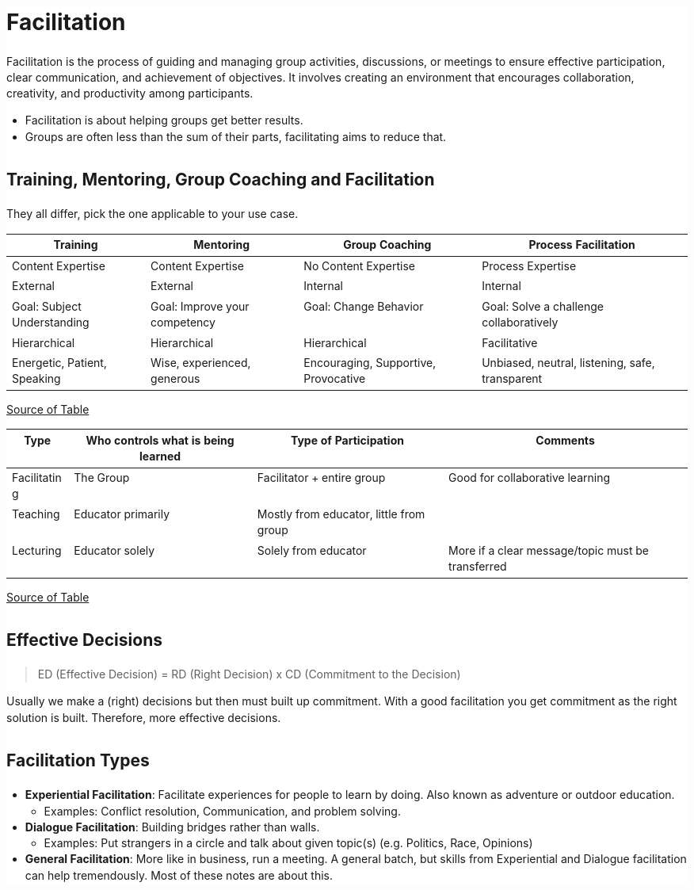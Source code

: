 # Facilitation

Facilitation is the process of guiding and managing group activities, discussions, or meetings to ensure effective participation, clear communication, and achievement of objectives. It involves creating an environment that encourages collaboration, creativity, and productivity among participants.

* Facilitation is about helping groups get better results.
* Groups are often less than the sum of their parts, facilitating aims to reduce that.

## Training, Mentoring, Group Coaching and Facilitation

They all differ, pick the one applicable to your use case.

| Training | Mentoring | Group Coaching | Process Facilitation |
| ---      | ---       | ---            | ---                  |
| Content Expertise | Content Expertise | No Content Expertise | Process Expertise |
| External | External | Internal | Internal |
| Goal: Subject Understanding | Goal: Improve your competency | Goal: Change Behavior | Goal: Solve a challenge collaboratively |
| Hierarchical | Hierarchical | Hierarchical| Facilitative |
| Energetic, Patient, Speaking | Wise, experienced, generous | Encouraging, Supportive, Provocative | Unbiased, neutral, listening, safe, transparent |

[Source of Table](./assets/comparison_chart_training_mentoring_groupcoaching_facilitation.PNG)


| Type | Who controls what is being learned | Type of Participation | Comments |
| ---  | ---                                | ---                   | ---     |
| Facilitating | The Group                  | Facilitator + entire group | Good for collaborative learning |
| Teaching | Educator primarily             | Mostly from educator, little from group | |
| Lecturing | Educator solely               | Solely from educator | More if a clear message/topic must be transferred |

[Source of Table](https://www.youtube.com/watch?v=tJwfrxAZjKE)

## Effective Decisions

> ED (Effective Decision) = RD (Right Decision) x CD (Commitment to the Decision)

Usually we make a (right) decisions but then must built up commitment. With a good facilitation you get commitment as the right solution is built. Therefore, more effective decisions.


## Facilitation Types

* **Experiential Facilitation**: Facilitate experiences for people to learn by doing. Also known as adventure or outdoor education.
    * Examples: Conflict resolution, Communication, and problem solving.
* **Dialogue Facilitation**: Building bridges rather than walls.
    * Examples: Put strangers in a circle and talk about given topic(s) (e.g. Politics, Race, Opinions)
* **General Facilitation**: More like in business, run a meeting. A general batch, but skills from Experiential and Dialogue facilitation can help tremendously. Most of these notes are about this.
